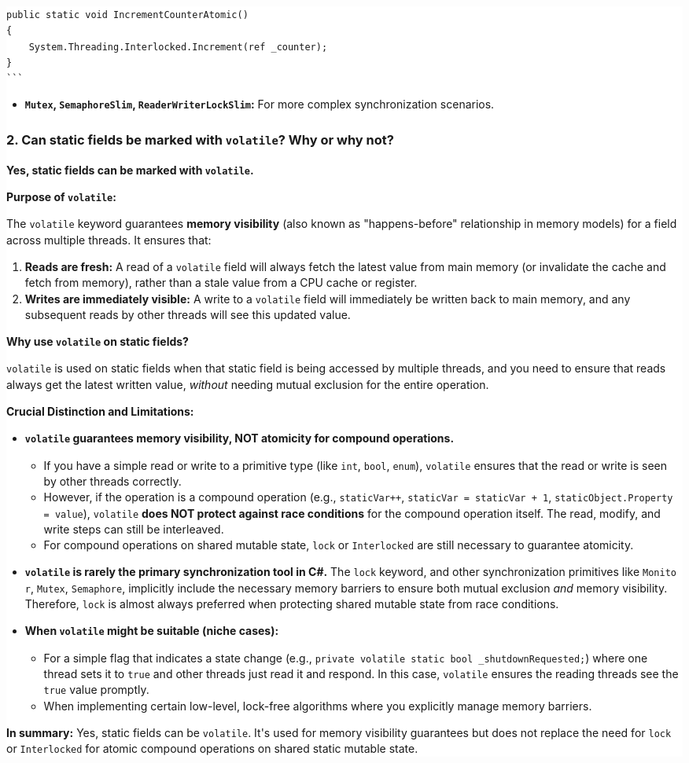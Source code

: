     public static void IncrementCounterAtomic()
    {
        System.Threading.Interlocked.Increment(ref _counter);
    }
    ```
  * **`Mutex`, `SemaphoreSlim`, `ReaderWriterLockSlim`:** For more complex synchronization scenarios.

### 2\. Can static fields be marked with `volatile`? Why or why not?

**Yes, static fields can be marked with `volatile`.**

**Purpose of `volatile`:**

The `volatile` keyword guarantees **memory visibility** (also known as "happens-before" relationship in memory models) for a field across multiple threads. It ensures that:

1.  **Reads are fresh:** A read of a `volatile` field will always fetch the latest value from main memory (or invalidate the cache and fetch from memory), rather than a stale value from a CPU cache or register.
2.  **Writes are immediately visible:** A write to a `volatile` field will immediately be written back to main memory, and any subsequent reads by other threads will see this updated value.

**Why use `volatile` on static fields?**

`volatile` is used on static fields when that static field is being accessed by multiple threads, and you need to ensure that reads always get the latest written value, *without* needing mutual exclusion for the entire operation.

**Crucial Distinction and Limitations:**

  * **`volatile` guarantees memory visibility, NOT atomicity for compound operations.**

      * If you have a simple read or write to a primitive type (like `int`, `bool`, `enum`), `volatile` ensures that the read or write is seen by other threads correctly.
      * However, if the operation is a compound operation (e.g., `staticVar++`, `staticVar = staticVar + 1`, `staticObject.Property = value`), `volatile` **does NOT protect against race conditions** for the compound operation itself. The read, modify, and write steps can still be interleaved.
      * For compound operations on shared mutable state, `lock` or `Interlocked` are still necessary to guarantee atomicity.

  * **`volatile` is rarely the primary synchronization tool in C\#.** The `lock` keyword, and other synchronization primitives like `Monitor`, `Mutex`, `Semaphore`, implicitly include the necessary memory barriers to ensure both mutual exclusion *and* memory visibility. Therefore, `lock` is almost always preferred when protecting shared mutable state from race conditions.

  * **When `volatile` might be suitable (niche cases):**

      * For a simple flag that indicates a state change (e.g., `private volatile static bool _shutdownRequested;`) where one thread sets it to `true` and other threads just read it and respond. In this case, `volatile` ensures the reading threads see the `true` value promptly.
      * When implementing certain low-level, lock-free algorithms where you explicitly manage memory barriers.

**In summary:** Yes, static fields can be `volatile`. It's used for memory visibility guarantees but does not replace the need for `lock` or `Interlocked` for atomic compound operations on shared static mutable state.
